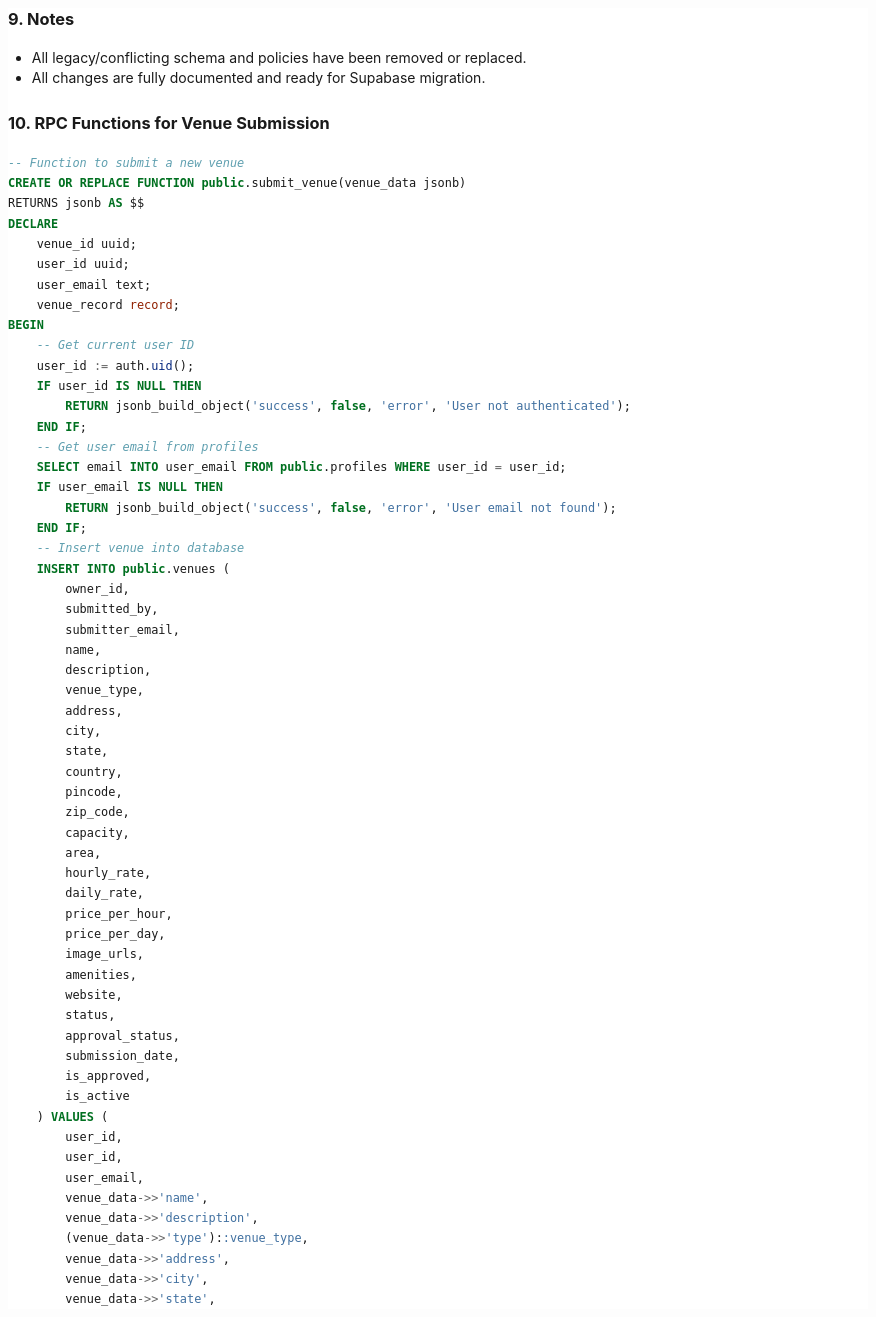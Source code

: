 ### 9. Notes
- All legacy/conflicting schema and policies have been removed or replaced.
- All changes are fully documented and ready for Supabase migration.

### 10. RPC Functions for Venue Submission
```sql
-- Function to submit a new venue
CREATE OR REPLACE FUNCTION public.submit_venue(venue_data jsonb)
RETURNS jsonb AS $$
DECLARE
    venue_id uuid;
    user_id uuid;
    user_email text;
    venue_record record;
BEGIN
    -- Get current user ID
    user_id := auth.uid();
    IF user_id IS NULL THEN
        RETURN jsonb_build_object('success', false, 'error', 'User not authenticated');
    END IF;
    -- Get user email from profiles
    SELECT email INTO user_email FROM public.profiles WHERE user_id = user_id;
    IF user_email IS NULL THEN
        RETURN jsonb_build_object('success', false, 'error', 'User email not found');
    END IF;
    -- Insert venue into database
    INSERT INTO public.venues (
        owner_id,
        submitted_by,
        submitter_email,
        name,
        description,
        venue_type,
        address,
        city,
        state,
        country,
        pincode,
        zip_code,
        capacity,
        area,
        hourly_rate,
        daily_rate,
        price_per_hour,
        price_per_day,
        image_urls,
        amenities,
        website,
        status,
        approval_status,
        submission_date,
        is_approved,
        is_active
    ) VALUES (
        user_id,
        user_id,
        user_email,
        venue_data->>'name',
        venue_data->>'description',
        (venue_data->>'type')::venue_type,
        venue_data->>'address',
        venue_data->>'city',
        venue_data->>'state',
```